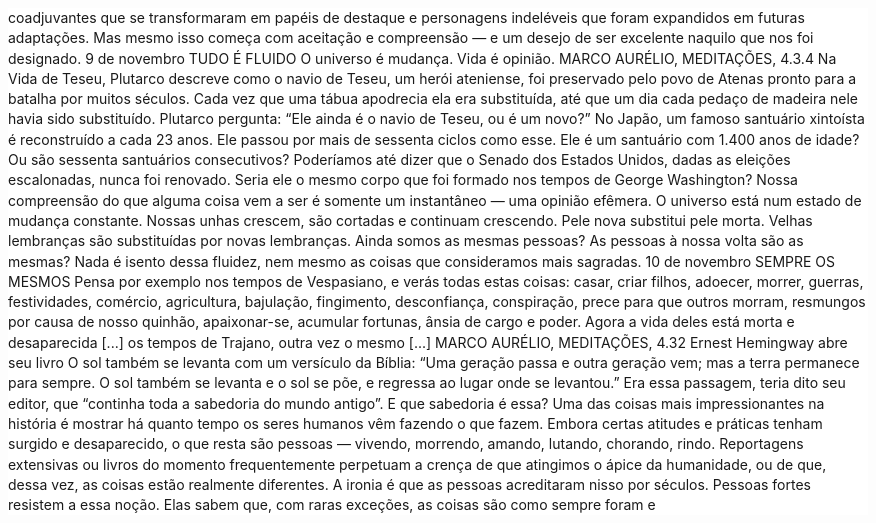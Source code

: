 coadjuvantes que se transformaram em papéis de destaque
e personagens indeléveis que foram expandidos em futuras
adaptações. Mas mesmo isso começa com aceitação e
compreensão — e um desejo de ser excelente naquilo que
nos foi designado.
9 de novembro
TUDO É FLUIDO
O universo é mudança. Vida é opinião.
MARCO AURÉLIO, MEDITAÇÕES, 4.3.4
Na Vida de Teseu, Plutarco descreve como o navio de Teseu,
um herói ateniense, foi preservado pelo povo de Atenas
pronto para a batalha por muitos séculos. Cada vez que
uma tábua apodrecia ela era substituída, até que um dia
cada pedaço de madeira nele havia sido substituído.
Plutarco pergunta: “Ele ainda é o navio de Teseu, ou é um
novo?”
No Japão, um famoso santuário xintoísta é reconstruído a
cada 23 anos. Ele passou por mais de sessenta ciclos como
esse. Ele é um santuário com 1.400 anos de idade? Ou são
sessenta santuários consecutivos? Poderíamos até dizer que
o Senado dos Estados Unidos, dadas as eleições
escalonadas, nunca foi renovado. Seria ele o mesmo corpo
que foi formado nos tempos de George Washington?
Nossa compreensão do que alguma coisa vem a ser é
somente um instantâneo — uma opinião efêmera. O
universo está num estado de mudança constante. Nossas
unhas crescem, são cortadas e continuam crescendo. Pele
nova substitui pele morta. Velhas lembranças são
substituídas por novas lembranças. Ainda somos as mesmas
pessoas? As pessoas à nossa volta são as mesmas? Nada é
isento dessa fluidez, nem mesmo as coisas que
consideramos mais sagradas.
10 de novembro
SEMPRE OS MESMOS
Pensa por exemplo nos tempos de Vespasiano,
e verás todas estas coisas: casar, criar filhos,
adoecer, morrer, guerras, festividades, comércio,
agricultura, bajulação, fingimento, desconfiança,
conspiração, prece para que outros morram,
resmungos por causa de nosso quinhão,
apaixonar-se, acumular fortunas, ânsia de cargo
e poder. Agora a vida deles está morta e
desaparecida [...] os tempos de Trajano, outra
vez o mesmo [...]
MARCO AURÉLIO, MEDITAÇÕES, 4.32
Ernest Hemingway abre seu livro O sol também se levanta
com um versículo da Bíblia: “Uma geração passa e outra
geração vem; mas a terra permanece para sempre. O sol
também se levanta e o sol se põe, e regressa ao lugar onde
se levantou.” Era essa passagem, teria dito seu editor, que
“continha toda a sabedoria do mundo antigo”.
E que sabedoria é essa? Uma das coisas mais
impressionantes na história é mostrar há quanto tempo os
seres humanos vêm fazendo o que fazem. Embora certas
atitudes e práticas tenham surgido e desaparecido, o que
resta são pessoas — vivendo, morrendo, amando, lutando,
chorando, rindo.
Reportagens extensivas ou livros do momento
frequentemente perpetuam a crença de que atingimos o
ápice da humanidade, ou de que, dessa vez, as coisas estão
realmente diferentes. A ironia é que as pessoas acreditaram
nisso por séculos.
Pessoas fortes resistem a essa noção. Elas sabem que,
com raras exceções, as coisas são como sempre foram e